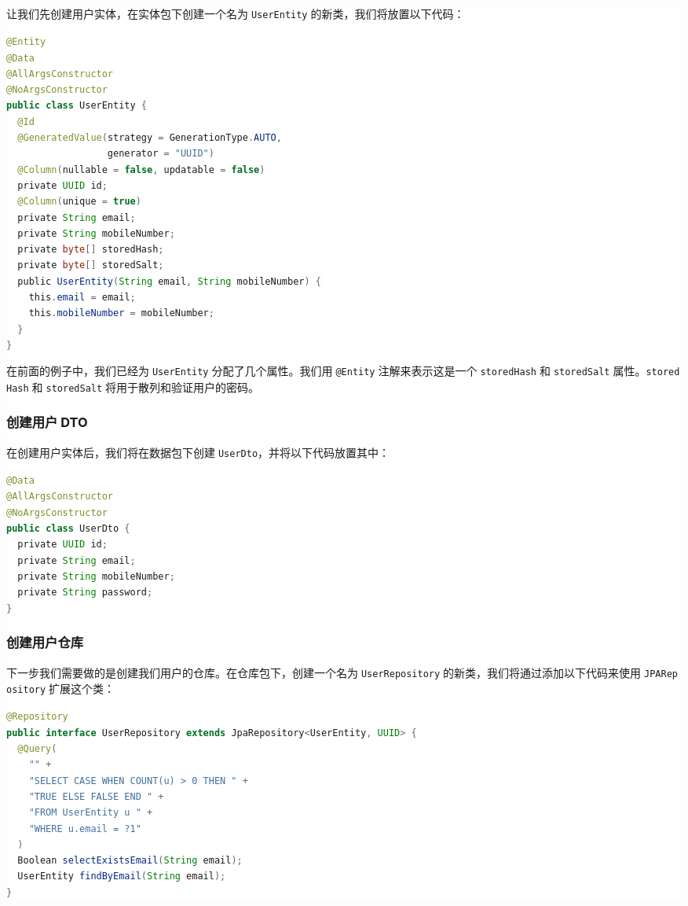 让我们先创建用户实体，在实体包下创建一个名为 `UserEntity` 的新类，我们将放置以下代码：

```java
@Entity
@Data
@AllArgsConstructor
@NoArgsConstructor
public class UserEntity {
  @Id
  @GeneratedValue(strategy = GenerationType.AUTO,
                  generator = "UUID")
  @Column(nullable = false, updatable = false)
  private UUID id;
  @Column(unique = true)
  private String email;
  private String mobileNumber;
  private byte[] storedHash;
  private byte[] storedSalt;
  public UserEntity(String email, String mobileNumber) {
    this.email = email;
    this.mobileNumber = mobileNumber;
  }
}
```

在前面的例子中，我们已经为 `UserEntity` 分配了几个属性。我们用 `@Entity` 注解来表示这是一个 `storedHash` 和 `storedSalt` 属性。`storedHash` 和 `storedSalt` 将用于散列和验证用户的密码。

### 创建用户 DTO

在创建用户实体后，我们将在数据包下创建 `UserDto`，并将以下代码放置其中：

```java
@Data
@AllArgsConstructor
@NoArgsConstructor
public class UserDto {
  private UUID id;
  private String email;
  private String mobileNumber;
  private String password;
}
```

### 创建用户仓库

下一步我们需要做的是创建我们用户的仓库。在仓库包下，创建一个名为 `UserRepository` 的新类，我们将通过添加以下代码来使用 `JPARepository` 扩展这个类：

```java
@Repository
public interface UserRepository extends JpaRepository<UserEntity, UUID> {
  @Query(
    "" +
    "SELECT CASE WHEN COUNT(u) > 0 THEN " +
    "TRUE ELSE FALSE END " +
    "FROM UserEntity u " +
    "WHERE u.email = ?1"
  )
  Boolean selectExistsEmail(String email);
  UserEntity findByEmail(String email);
}
```
